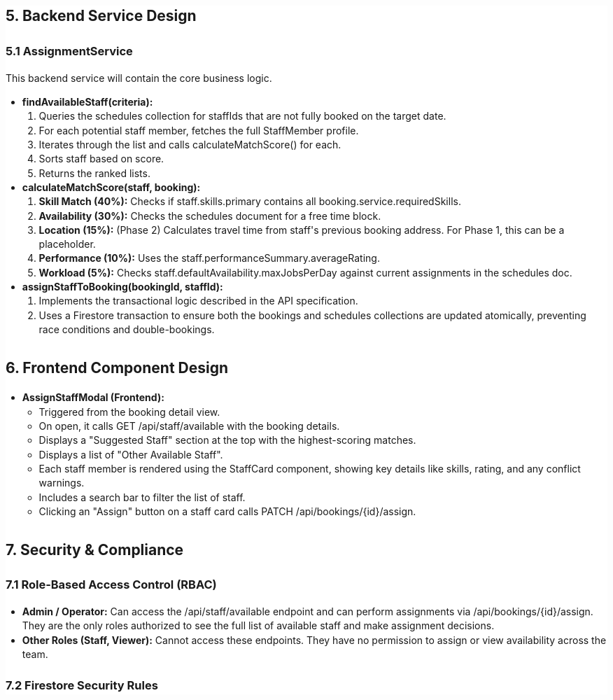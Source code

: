 ## **5\. Backend Service Design**

### **5.1 AssignmentService**

This backend service will contain the core business logic.

* **findAvailableStaff(criteria):**  
  1. Queries the schedules collection for staffIds that are not fully booked on the target date.  
  2. For each potential staff member, fetches the full StaffMember profile.  
  3. Iterates through the list and calls calculateMatchScore() for each.  
  4. Sorts staff based on score.  
  5. Returns the ranked lists.  
* **calculateMatchScore(staff, booking):**  
  1. **Skill Match (40%):** Checks if staff.skills.primary contains all booking.service.requiredSkills.  
  2. **Availability (30%):** Checks the schedules document for a free time block.  
  3. **Location (15%):** (Phase 2\) Calculates travel time from staff's previous booking address. For Phase 1, this can be a placeholder.  
  4. **Performance (10%):** Uses the staff.performanceSummary.averageRating.  
  5. **Workload (5%):** Checks staff.defaultAvailability.maxJobsPerDay against current assignments in the schedules doc.  
* **assignStaffToBooking(bookingId, staffId):**  
  1. Implements the transactional logic described in the API specification.  
  2. Uses a Firestore transaction to ensure both the bookings and schedules collections are updated atomically, preventing race conditions and double-bookings.

## **6\. Frontend Component Design**

* **AssignStaffModal (Frontend):**  
  * Triggered from the booking detail view.  
  * On open, it calls GET /api/staff/available with the booking details.  
  * Displays a "Suggested Staff" section at the top with the highest-scoring matches.  
  * Displays a list of "Other Available Staff".  
  * Each staff member is rendered using the StaffCard component, showing key details like skills, rating, and any conflict warnings.  
  * Includes a search bar to filter the list of staff.  
  * Clicking an "Assign" button on a staff card calls PATCH /api/bookings/{id}/assign.

## **7\. Security & Compliance**

### **7.1 Role-Based Access Control (RBAC)**

* **Admin / Operator:** Can access the /api/staff/available endpoint and can perform assignments via /api/bookings/{id}/assign. They are the only roles authorized to see the full list of available staff and make assignment decisions.  
* **Other Roles (Staff, Viewer):** Cannot access these endpoints. They have no permission to assign or view availability across the team.

### **7.2 Firestore Security Rules**
